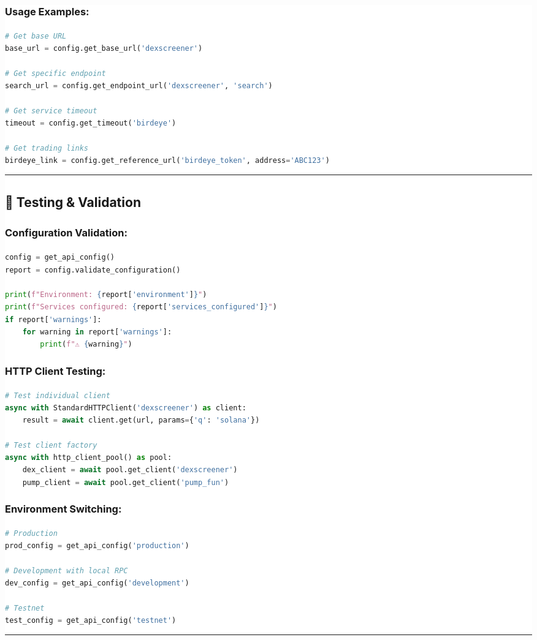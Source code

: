 ### Usage Examples:
```python
# Get base URL
base_url = config.get_base_url('dexscreener')

# Get specific endpoint
search_url = config.get_endpoint_url('dexscreener', 'search')

# Get service timeout
timeout = config.get_timeout('birdeye')

# Get trading links
birdeye_link = config.get_reference_url('birdeye_token', address='ABC123')
```

---

## 🧪 Testing & Validation

### Configuration Validation:
```python
config = get_api_config()
report = config.validate_configuration()

print(f"Environment: {report['environment']}")
print(f"Services configured: {report['services_configured']}")
if report['warnings']:
    for warning in report['warnings']:
        print(f"⚠️ {warning}")
```

### HTTP Client Testing:
```python
# Test individual client
async with StandardHTTPClient('dexscreener') as client:
    result = await client.get(url, params={'q': 'solana'})

# Test client factory
async with http_client_pool() as pool:
    dex_client = await pool.get_client('dexscreener')
    pump_client = await pool.get_client('pump_fun')
```

### Environment Switching:
```python
# Production
prod_config = get_api_config('production')

# Development with local RPC
dev_config = get_api_config('development')

# Testnet
test_config = get_api_config('testnet')
```

---